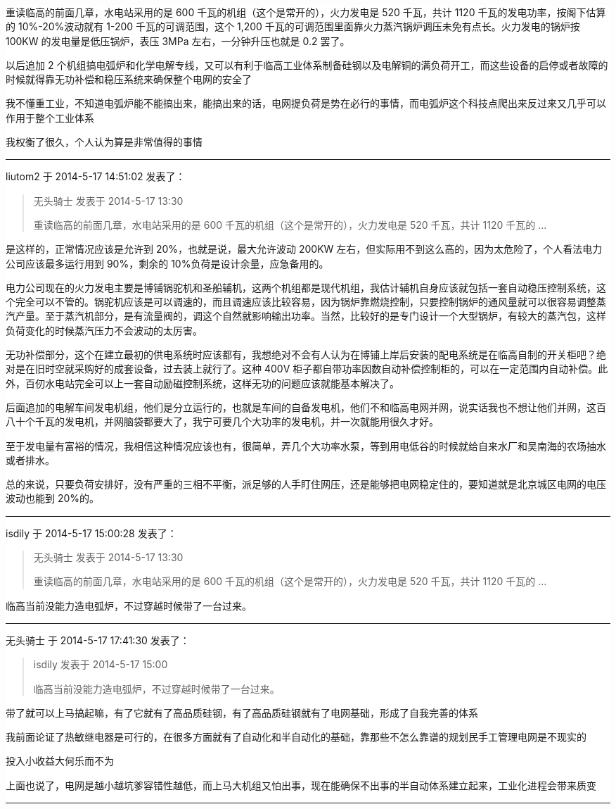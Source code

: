 重读临高的前面几章，水电站采用的是 600 千瓦的机组（这个是常开的），火力发电是 520 千瓦，共计 1120 千瓦的发电功率，按阁下估算的 10%-20%波动就有 1-200 千瓦的可调范围，这个 1,200 千瓦的可调范围里面靠火力蒸汽锅炉调压未免有点长。火力发电的锅炉按 100KW 的发电量是低压锅炉，表压 3MPa 左右，一分钟升压也就是 0.2 罢了。

以后追加 2 个机组搞电弧炉和化学电解专线，又可以有利于临高工业体系制备硅钢以及电解铜的满负荷开工，而这些设备的启停或者故障的时候就得靠无功补偿和稳压系统来确保整个电网的安全了

我不懂重工业，不知道电弧炉能不能搞出来，能搞出来的话，电网提负荷是势在必行的事情，而电弧炉这个科技点爬出来反过来又几乎可以作用于整个工业体系

我权衡了很久，个人认为算是非常值得的事情

---

liutom2 于 2014-5-17 14:51:02 发表了：

> 无头骑士 发表于 2014-5-17 13:30
>
> 重读临高的前面几章，水电站采用的是 600 千瓦的机组（这个是常开的），火力发电是 520 千瓦，共计 1120 千瓦的 ...

是这样的，正常情况应该是允许到 20%，也就是说，最大允许波动 200KW 左右，但实际用不到这么高的，因为太危险了，个人看法电力公司应该最多运行用到 90%，剩余的 10%负荷是设计余量，应急备用的。

电力公司现在的火力发电主要是博铺锅驼机和圣船辅机，这两个机组都是现代机组，我估计辅机自身应该就包括一套自动稳压控制系统，这个完全可以不管的。锅驼机应该是可以调速的，而且调速应该比较容易，因为锅炉靠燃烧控制，只要控制锅炉的通风量就可以很容易调整蒸汽产量。至于蒸汽机部分，是有流量阀的，调这个自然就影响输出功率。当然，比较好的是专门设计一个大型锅炉，有较大的蒸汽包，这样负荷变化的时候蒸汽压力不会波动的太厉害。

无功补偿部分，这个在建立最初的供电系统时应该都有，我想绝对不会有人认为在博铺上岸后安装的配电系统是在临高自制的开关柜吧？绝对是在旧时空就采购好的成套设备，过去装上就行了。这种 400V 柜子都自带功率因数自动补偿控制柜的，可以在一定范围内自动补偿。此外，百仞水电站完全可以上一套自动励磁控制系统，这样无功的问题应该就能基本解决了。

后面追加的电解车间发电机组，他们是分立运行的，也就是车间的自备发电机，他们不和临高电网并网，说实话我也不想让他们并网，这百八十个千瓦的发电机，并网脑袋都要大了，我宁可要几个大功率的发电机，并一次就能用很久才好。

至于发电量有富裕的情况，我相信这种情况应该也有，很简单，弄几个大功率水泵，等到用电低谷的时候就给自来水厂和吴南海的农场抽水或者排水。

总的来说，只要负荷安排好，没有严重的三相不平衡，派足够的人手盯住网压，还是能够把电网稳定住的，要知道就是北京城区电网的电压波动也能到 20%的。

---

isdily 于 2014-5-17 15:00:28 发表了：

> 无头骑士 发表于 2014-5-17 13:30
>
> 重读临高的前面几章，水电站采用的是 600 千瓦的机组（这个是常开的），火力发电是 520 千瓦，共计 1120 千瓦的 ...

临高当前没能力造电弧炉，不过穿越时候带了一台过来。

---

无头骑士 于 2014-5-17 17:41:30 发表了：

> isdily 发表于 2014-5-17 15:00
>
> 临高当前没能力造电弧炉，不过穿越时候带了一台过来。

带了就可以上马搞起嘛，有了它就有了高品质硅钢，有了高品质硅钢就有了电网基础，形成了自我完善的体系

我前面论证了热敏继电器是可行的，在很多方面就有了自动化和半自动化的基础，靠那些不怎么靠谱的规划民手工管理电网是不现实的

投入小收益大何乐而不为

上面也说了，电网是越小越坑爹容错性越低，而上马大机组又怕出事，现在能确保不出事的半自动体系建立起来，工业化进程会带来质变

---
